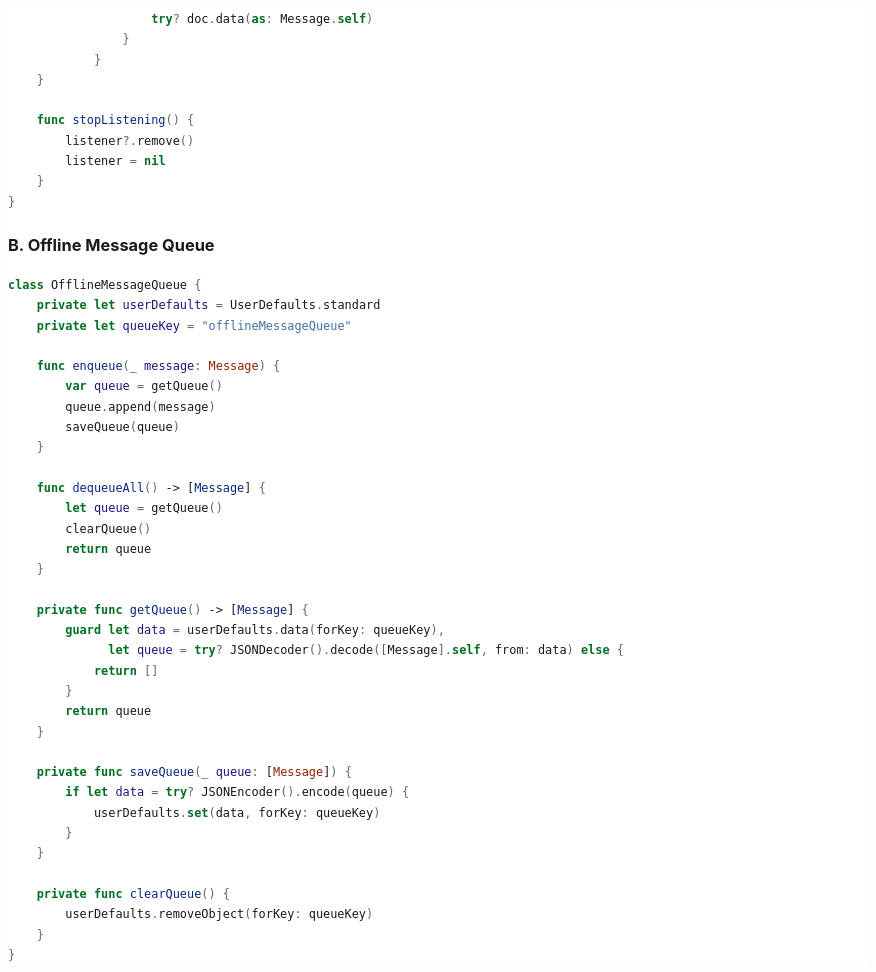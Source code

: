 ```swift
                    try? doc.data(as: Message.self)
                }
            }
    }
    
    func stopListening() {
        listener?.remove()
        listener = nil
    }
}
```

### B. Offline Message Queue

```swift
class OfflineMessageQueue {
    private let userDefaults = UserDefaults.standard
    private let queueKey = "offlineMessageQueue"
    
    func enqueue(_ message: Message) {
        var queue = getQueue()
        queue.append(message)
        saveQueue(queue)
    }
    
    func dequeueAll() -> [Message] {
        let queue = getQueue()
        clearQueue()
        return queue
    }
    
    private func getQueue() -> [Message] {
        guard let data = userDefaults.data(forKey: queueKey),
              let queue = try? JSONDecoder().decode([Message].self, from: data) else {
            return []
        }
        return queue
    }
    
    private func saveQueue(_ queue: [Message]) {
        if let data = try? JSONEncoder().encode(queue) {
            userDefaults.set(data, forKey: queueKey)
        }
    }
    
    private func clearQueue() {
        userDefaults.removeObject(forKey: queueKey)
    }
}
```
